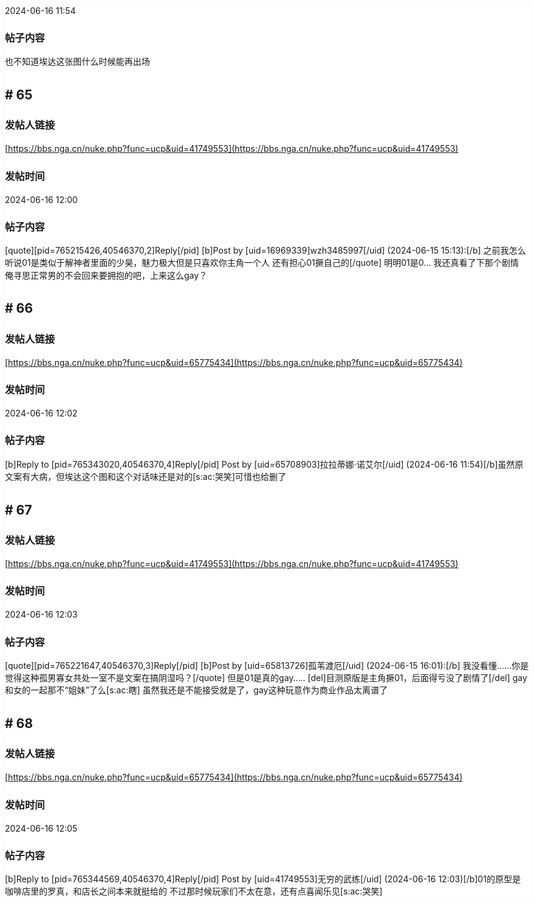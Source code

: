 2024-06-16 11:54
### 帖子内容
也不知道埃达这张图什么时候能再出场
## \# 65
### 发帖人链接
[https://bbs.nga.cn/nuke.php?func=ucp&uid=41749553](https://bbs.nga.cn/nuke.php?func=ucp&uid=41749553)
### 发帖时间
2024-06-16 12:00
### 帖子内容
[quote][pid=765215426,40546370,2]Reply[/pid] [b]Post by [uid=16969339]wzh3485997[/uid] (2024-06-15 15:13):[/b]
之前我怎么听说01是类似于解神者里面的少昊，魅力极大但是只喜欢你主角一个人
还有担心01撅自己的[/quote]
明明01是0…
我还真看了下那个剧情
俺寻思正常男的不会回来要拥抱的吧，上来这么gay？
## \# 66
### 发帖人链接
[https://bbs.nga.cn/nuke.php?func=ucp&uid=65775434](https://bbs.nga.cn/nuke.php?func=ucp&uid=65775434)
### 发帖时间
2024-06-16 12:02
### 帖子内容
[b]Reply to [pid=765343020,40546370,4]Reply[/pid] Post by [uid=65708903]拉拉蒂娜·诺艾尔[/uid] (2024-06-16 11:54)[/b]虽然原文案有大病，但埃达这个图和这个对话味还是对的[s:ac:哭笑]可惜也给删了
## \# 67
### 发帖人链接
[https://bbs.nga.cn/nuke.php?func=ucp&uid=41749553](https://bbs.nga.cn/nuke.php?func=ucp&uid=41749553)
### 发帖时间
2024-06-16 12:03
### 帖子内容
[quote][pid=765221647,40546370,3]Reply[/pid] [b]Post by [uid=65813726]孤苇渡厄[/uid] (2024-06-15 16:01):[/b]
我没看懂……你是觉得这种孤男寡女共处一室不是文案在搞阴湿吗？[/quote]
但是01是真的gay…..
[del]目测原版是主角撅01，后面得亏没了剧情了[/del]
gay和女的一起那不“姐妹”了么[s:ac:瞎]
虽然我还是不能接受就是了，gay这种玩意作为商业作品太离谱了
## \# 68
### 发帖人链接
[https://bbs.nga.cn/nuke.php?func=ucp&uid=65775434](https://bbs.nga.cn/nuke.php?func=ucp&uid=65775434)
### 发帖时间
2024-06-16 12:05
### 帖子内容
[b]Reply to [pid=765344569,40546370,4]Reply[/pid] Post by [uid=41749553]无穷的武练[/uid] (2024-06-16 12:03)[/b]01的原型是咖啡店里的罗真，和店长之间本来就挺给的
不过那时候玩家们不太在意，还有点喜闻乐见[s:ac:哭笑]